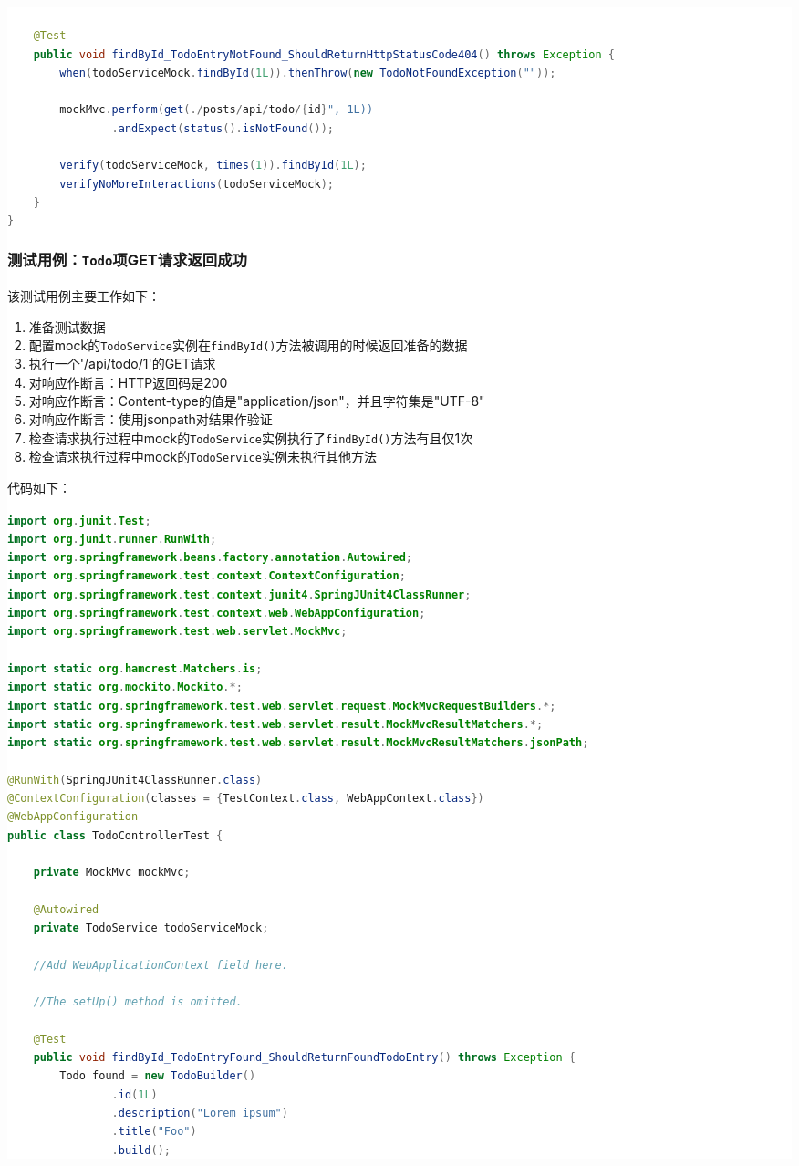 ```java
 
    @Test
    public void findById_TodoEntryNotFound_ShouldReturnHttpStatusCode404() throws Exception {
        when(todoServiceMock.findById(1L)).thenThrow(new TodoNotFoundException(""));
 
        mockMvc.perform(get(./posts/api/todo/{id}", 1L))
                .andExpect(status().isNotFound());
 
        verify(todoServiceMock, times(1)).findById(1L);
        verifyNoMoreInteractions(todoServiceMock);
    }
}
```

### 测试用例：`Todo`项GET请求返回成功

该测试用例主要工作如下：

1. 准备测试数据
2. 配置mock的`TodoService`实例在`findById()`方法被调用的时候返回准备的数据
3. 执行一个'/api/todo/1'的GET请求
4. 对响应作断言：HTTP返回码是200
5. 对响应作断言：Content-type的值是"application/json"，并且字符集是"UTF-8"
6. 对响应作断言：使用jsonpath对结果作验证
7. 检查请求执行过程中mock的`TodoService`实例执行了`findById()`方法有且仅1次
8. 检查请求执行过程中mock的`TodoService`实例未执行其他方法

代码如下：

```java
import org.junit.Test;
import org.junit.runner.RunWith;
import org.springframework.beans.factory.annotation.Autowired;
import org.springframework.test.context.ContextConfiguration;
import org.springframework.test.context.junit4.SpringJUnit4ClassRunner;
import org.springframework.test.context.web.WebAppConfiguration;
import org.springframework.test.web.servlet.MockMvc;
 
import static org.hamcrest.Matchers.is;
import static org.mockito.Mockito.*;
import static org.springframework.test.web.servlet.request.MockMvcRequestBuilders.*;
import static org.springframework.test.web.servlet.result.MockMvcResultMatchers.*;
import static org.springframework.test.web.servlet.result.MockMvcResultMatchers.jsonPath;
 
@RunWith(SpringJUnit4ClassRunner.class)
@ContextConfiguration(classes = {TestContext.class, WebAppContext.class})
@WebAppConfiguration
public class TodoControllerTest {
 
    private MockMvc mockMvc;
 
    @Autowired
    private TodoService todoServiceMock;
 
    //Add WebApplicationContext field here.
 
    //The setUp() method is omitted.
 
    @Test
    public void findById_TodoEntryFound_ShouldReturnFoundTodoEntry() throws Exception {
        Todo found = new TodoBuilder()
                .id(1L)
                .description("Lorem ipsum")
                .title("Foo")
                .build();
```